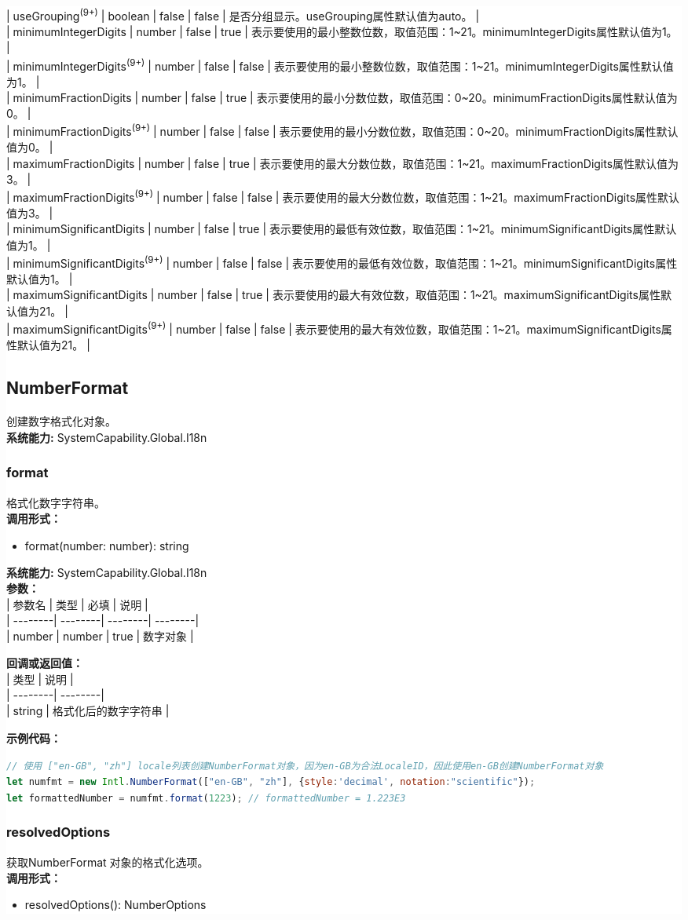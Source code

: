 | useGrouping<sup>(9+)</sup> | boolean | false | false | 是否分组显示。useGrouping属性默认值为auto。 |  
| minimumIntegerDigits | number | false | true | 表示要使用的最小整数位数，取值范围：1~21。minimumIntegerDigits属性默认值为1。 |  
| minimumIntegerDigits<sup>(9+)</sup> | number | false | false | 表示要使用的最小整数位数，取值范围：1~21。minimumIntegerDigits属性默认值为1。 |  
| minimumFractionDigits | number | false | true | 表示要使用的最小分数位数，取值范围：0~20。minimumFractionDigits属性默认值为0。 |  
| minimumFractionDigits<sup>(9+)</sup> | number | false | false | 表示要使用的最小分数位数，取值范围：0~20。minimumFractionDigits属性默认值为0。 |  
| maximumFractionDigits | number | false | true | 表示要使用的最大分数位数，取值范围：1~21。maximumFractionDigits属性默认值为3。 |  
| maximumFractionDigits<sup>(9+)</sup> | number | false | false | 表示要使用的最大分数位数，取值范围：1~21。maximumFractionDigits属性默认值为3。 |  
| minimumSignificantDigits | number | false | true | 表示要使用的最低有效位数，取值范围：1~21。minimumSignificantDigits属性默认值为1。 |  
| minimumSignificantDigits<sup>(9+)</sup> | number | false | false | 表示要使用的最低有效位数，取值范围：1~21。minimumSignificantDigits属性默认值为1。 |  
| maximumSignificantDigits | number | false | true | 表示要使用的最大有效位数，取值范围：1~21。maximumSignificantDigits属性默认值为21。 |  
| maximumSignificantDigits<sup>(9+)</sup> | number | false | false | 表示要使用的最大有效位数，取值范围：1~21。maximumSignificantDigits属性默认值为21。 |  
    
## NumberFormat    
创建数字格式化对象。  
 **系统能力:**  SystemCapability.Global.I18n    
### format    
格式化数字字符串。  
 **调用形式：**     
- format(number: number): string  
  
 **系统能力:**  SystemCapability.Global.I18n    
 **参数：**     
| 参数名 | 类型 | 必填 | 说明 |  
| --------| --------| --------| --------|  
| number | number | true | 数字对象 |  
    
 **回调或返回值：**     
| 类型 | 说明 |  
| --------| --------|  
| string | 格式化后的数字字符串 |  
    
 **示例代码：**   
```js    
// 使用 ["en-GB", "zh"] locale列表创建NumberFormat对象，因为en-GB为合法LocaleID，因此使用en-GB创建NumberFormat对象  
let numfmt = new Intl.NumberFormat(["en-GB", "zh"], {style:'decimal', notation:"scientific"});  
let formattedNumber = numfmt.format(1223); // formattedNumber = 1.223E3    
```    
  
    
### resolvedOptions    
获取NumberFormat 对象的格式化选项。  
 **调用形式：**     
- resolvedOptions(): NumberOptions  
  
